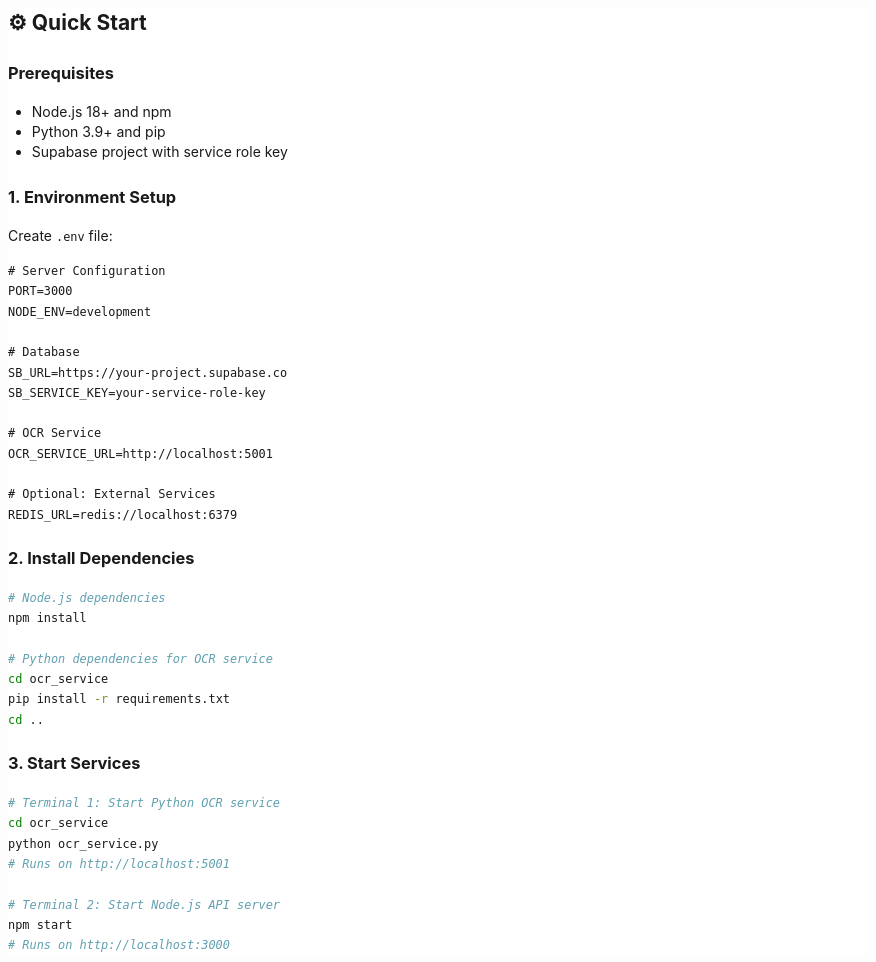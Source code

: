 
## ⚙️ Quick Start

### Prerequisites

- Node.js 18+ and npm
- Python 3.9+ and pip
- Supabase project with service role key

### 1. Environment Setup

Create `.env` file:

```env
# Server Configuration
PORT=3000
NODE_ENV=development

# Database
SB_URL=https://your-project.supabase.co
SB_SERVICE_KEY=your-service-role-key

# OCR Service
OCR_SERVICE_URL=http://localhost:5001

# Optional: External Services
REDIS_URL=redis://localhost:6379
```

### 2. Install Dependencies

```bash
# Node.js dependencies
npm install

# Python dependencies for OCR service
cd ocr_service
pip install -r requirements.txt
cd ..
```

### 3. Start Services

```bash
# Terminal 1: Start Python OCR service
cd ocr_service
python ocr_service.py
# Runs on http://localhost:5001

# Terminal 2: Start Node.js API server
npm start
# Runs on http://localhost:3000
```
